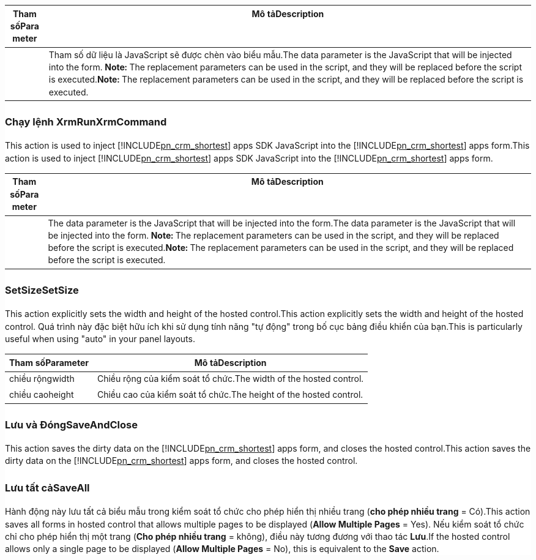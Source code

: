 |<span data-ttu-id="9fbf6-312">Tham số</span><span class="sxs-lookup"><span data-stu-id="9fbf6-312">Parameter</span></span>|<span data-ttu-id="9fbf6-313">Mô tả</span><span class="sxs-lookup"><span data-stu-id="9fbf6-313">Description</span></span>|  
|---------------|-----------------|  
||<span data-ttu-id="9fbf6-314">Tham số dữ liệu là JavaScript sẽ được chèn vào biểu mẫu.</span><span class="sxs-lookup"><span data-stu-id="9fbf6-314">The data parameter is the JavaScript that will be injected into the form.</span></span> <span data-ttu-id="9fbf6-315">**Note:**  The replacement parameters can be used in the script, and they will be replaced before the script is executed.</span><span class="sxs-lookup"><span data-stu-id="9fbf6-315">**Note:**  The replacement parameters can be used in the script, and they will be replaced before the script is executed.</span></span>|  

<a name="RunXrmCommand"></a>   
### <a name="runxrmcommand"></a><span data-ttu-id="9fbf6-316">Chạy lệnh Xrm</span><span class="sxs-lookup"><span data-stu-id="9fbf6-316">RunXrmCommand</span></span>  
 <span data-ttu-id="9fbf6-317">This action is used to inject [!INCLUDE[pn_crm_shortest](../includes/pn-crm-shortest.md)] apps SDK JavaScript into the [!INCLUDE[pn_crm_shortest](../includes/pn-crm-shortest.md)] apps form.</span><span class="sxs-lookup"><span data-stu-id="9fbf6-317">This action is used to inject [!INCLUDE[pn_crm_shortest](../includes/pn-crm-shortest.md)] apps SDK JavaScript into the [!INCLUDE[pn_crm_shortest](../includes/pn-crm-shortest.md)] apps form.</span></span>  

|<span data-ttu-id="9fbf6-318">Tham số</span><span class="sxs-lookup"><span data-stu-id="9fbf6-318">Parameter</span></span>|<span data-ttu-id="9fbf6-319">Mô tả</span><span class="sxs-lookup"><span data-stu-id="9fbf6-319">Description</span></span>|  
|---------------|-----------------|  
||<span data-ttu-id="9fbf6-320">The data parameter is the JavaScript that will be injected into the form.</span><span class="sxs-lookup"><span data-stu-id="9fbf6-320">The data parameter is the JavaScript that will be injected into the form.</span></span> <span data-ttu-id="9fbf6-321">**Note:**  The replacement parameters can be used in the script, and they will be replaced before the script is executed.</span><span class="sxs-lookup"><span data-stu-id="9fbf6-321">**Note:**  The replacement parameters can be used in the script, and they will be replaced before the script is executed.</span></span>|  

<a name="SetSize"></a>   
### <a name="setsize"></a><span data-ttu-id="9fbf6-322">SetSize</span><span class="sxs-lookup"><span data-stu-id="9fbf6-322">SetSize</span></span>  
 <span data-ttu-id="9fbf6-323">This action explicitly sets the width and height of the hosted control.</span><span class="sxs-lookup"><span data-stu-id="9fbf6-323">This action explicitly sets the width and height of the hosted control.</span></span> <span data-ttu-id="9fbf6-324">Quá trình này đặc biệt hữu ích khi sử dụng tính năng "tự động" trong bố cục bảng điều khiển của bạn.</span><span class="sxs-lookup"><span data-stu-id="9fbf6-324">This is particularly useful when using "auto" in your panel layouts.</span></span>  

|<span data-ttu-id="9fbf6-325">Tham số</span><span class="sxs-lookup"><span data-stu-id="9fbf6-325">Parameter</span></span>|<span data-ttu-id="9fbf6-326">Mô tả</span><span class="sxs-lookup"><span data-stu-id="9fbf6-326">Description</span></span>|  
|---------------|-----------------|  
|<span data-ttu-id="9fbf6-327">chiều rộng</span><span class="sxs-lookup"><span data-stu-id="9fbf6-327">width</span></span>|<span data-ttu-id="9fbf6-328">Chiều rộng của kiểm soát tổ chức.</span><span class="sxs-lookup"><span data-stu-id="9fbf6-328">The width of the hosted control.</span></span>|  
|<span data-ttu-id="9fbf6-329">chiều cao</span><span class="sxs-lookup"><span data-stu-id="9fbf6-329">height</span></span>|<span data-ttu-id="9fbf6-330">Chiều cao của kiểm soát tổ chức.</span><span class="sxs-lookup"><span data-stu-id="9fbf6-330">The height of the hosted control.</span></span>|  

### <a name="saveandclose"></a><span data-ttu-id="9fbf6-331">Lưu và Đóng</span><span class="sxs-lookup"><span data-stu-id="9fbf6-331">SaveAndClose</span></span>  
 <span data-ttu-id="9fbf6-332">This action saves the dirty data on the [!INCLUDE[pn_crm_shortest](../includes/pn-crm-shortest.md)] apps form, and closes the hosted control.</span><span class="sxs-lookup"><span data-stu-id="9fbf6-332">This action saves the dirty data on the [!INCLUDE[pn_crm_shortest](../includes/pn-crm-shortest.md)] apps form, and closes the hosted control.</span></span>  

<a name="SaveAll"></a>   
### <a name="saveall"></a><span data-ttu-id="9fbf6-333">Lưu tất cả</span><span class="sxs-lookup"><span data-stu-id="9fbf6-333">SaveAll</span></span>  
 <span data-ttu-id="9fbf6-334">Hành động này lưu tất cả biểu mẫu trong kiểm soát tổ chức cho phép hiển thị nhiều trang (**cho phép nhiều trang** = Có).</span><span class="sxs-lookup"><span data-stu-id="9fbf6-334">This action saves all forms in hosted control that allows multiple pages to be displayed (**Allow Multiple Pages** = Yes).</span></span> <span data-ttu-id="9fbf6-335">Nếu kiểm soát tổ chức chỉ cho phép hiển thị một trang (**Cho phép nhiều trang** = không), điều này tương đương với thao tác **Lưu**.</span><span class="sxs-lookup"><span data-stu-id="9fbf6-335">If the hosted control allows only a single page to be displayed (**Allow Multiple Pages** = No), this is equivalent to the **Save** action.</span></span>  

